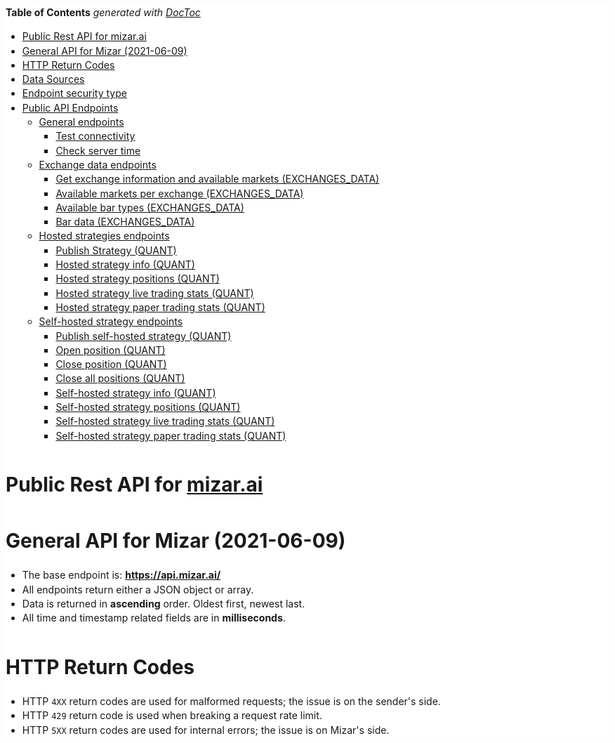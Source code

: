 

**Table of Contents**  *generated with [DocToc](https://github.com/thlorenz/doctoc)*

- [Public Rest API for mizar.ai](#public-rest-api-for-mizarai)
- [General API for Mizar (2021-06-09)](#general-api-for-mizar-2021-06-09)
- [HTTP Return Codes](#http-return-codes)
- [Data Sources](#data-sources)
- [Endpoint security type](#endpoint-security-type)
- [Public API Endpoints](#public-api-endpoints)
  - [General endpoints](#general-endpoints)
    - [Test connectivity](#test-connectivity)
    - [Check server time](#check-server-time)
  - [Exchange data endpoints](#exchange-data-endpoints)
    - [Get exchange information and available markets (EXCHANGES_DATA)](#get-exchange-information-and-available-markets-exchanges_data)
    - [Available markets per exchange (EXCHANGES_DATA)](#available-markets-per-exchange-exchanges_data)
    - [Available bar types (EXCHANGES_DATA)](#available-bar-types-exchanges_data)
    - [Bar data (EXCHANGES_DATA)](#bar-data-exchanges_data)
  - [Hosted strategies endpoints](#hosted-strategies-endpoints)
    - [Publish Strategy (QUANT)](#publish-strategy-quant)
    - [Hosted strategy info (QUANT)](#hosted-strategy-info-quant)
    - [Hosted strategy positions (QUANT)](#hosted-strategy-positions-quant)
    - [Hosted strategy live trading stats (QUANT)](#hosted-strategy-live-trading-stats-quant)
    - [Hosted strategy paper trading stats (QUANT)](#hosted-strategy-paper-trading-stats-quant)
  - [Self-hosted strategy endpoints](#self-hosted-strategy-endpoints)
    - [Publish self-hosted strategy (QUANT)](#publish-self-hosted-strategy-quant)
    - [Open position (QUANT)](#open-position-quant)
    - [Close position (QUANT)](#close-position-quant)
    - [Close all positions (QUANT)](#close-all-positions-quant)
    - [Self-hosted strategy info (QUANT)](#self-hosted-strategy-info-quant)
    - [Self-hosted strategy positions (QUANT)](#self-hosted-strategy-positions-quant)
    - [Self-hosted strategy live trading stats (QUANT)](#self-hosted-strategy-live-trading-stats-quant)
    - [Self-hosted strategy paper trading stats (QUANT)](#self-hosted-strategy-paper-trading-stats-quant)



# Public Rest API for [mizar.ai](https://mizar.ai/) 
# General API for Mizar (2021-06-09)

* The base endpoint is: **https://api.mizar.ai/**
* All endpoints return either a JSON object or array.
* Data is returned in **ascending** order. Oldest first, newest last.
* All time and timestamp related fields are in **milliseconds**.

# HTTP Return Codes

* HTTP `4XX` return codes are used for malformed requests; the issue is on the sender's side.
* HTTP `429` return code is used when breaking a request rate limit.
* HTTP `5XX` return codes are used for internal errors; the issue is on Mizar's side.
